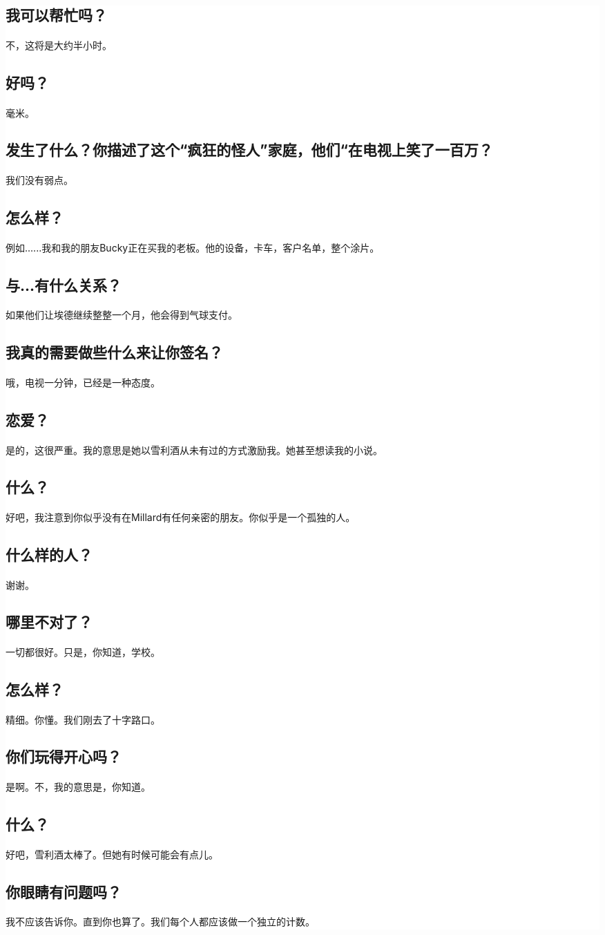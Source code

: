 ## 我可以帮忙吗？
不，这将是大约半小时。

## 好吗？
毫米。

##  发生了什么？你描述了这个“疯狂的怪人”家庭，他们“在电视上笑了一百万？
我们没有弱点。

##  怎么样？
例如......我和我的朋友Bucky正在买我的老板。他的设备，卡车，客户名单，整个涂片。

## 与...有什么关系？
如果他们让埃德继续整整一个月，他会得到气球支付。

## 我真的需要做些什么来让你签名？
哦，电视一分钟，已经是一种态度。

##  恋爱？
是的，这很严重。我的意思是她以雪利酒从未有过的方式激励我。她甚至想读我的小说。

##  什么？
好吧，我注意到你似乎没有在Millard有任何亲密的朋友。你似乎是一个孤独的人。

## 什么样的人？
谢谢。

##  哪里不对了？
一切都很好。只是，你知道，学校。

## 怎么样？
精细。你懂。我们刚去了十字路口。

## 你们玩得开心吗？
是啊。不，我的意思是，你知道。

##  什么？
好吧，雪利酒太棒了。但她有时候可能会有点儿。

## 你眼睛有问题吗？
我不应该告诉你。直到你也算了。我们每个人都应该做一个独立的计数。
